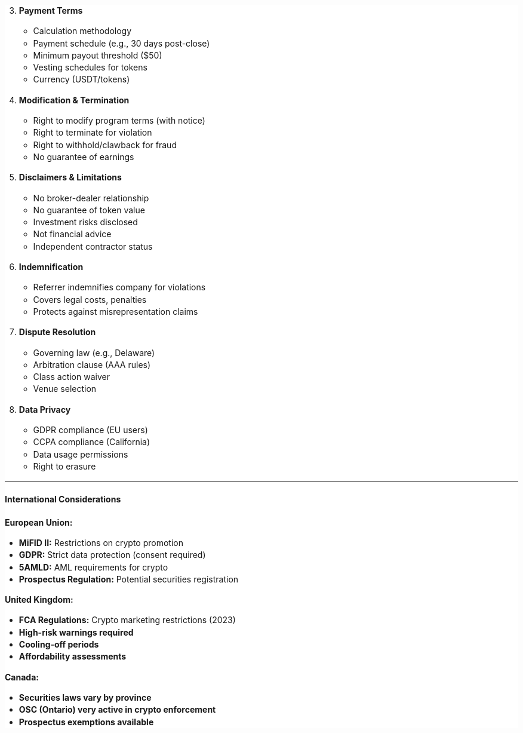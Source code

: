 3. **Payment Terms**
   - Calculation methodology
   - Payment schedule (e.g., 30 days post-close)
   - Minimum payout threshold ($50)
   - Vesting schedules for tokens
   - Currency (USDT/tokens)

4. **Modification & Termination**
   - Right to modify program terms (with notice)
   - Right to terminate for violation
   - Right to withhold/clawback for fraud
   - No guarantee of earnings

5. **Disclaimers & Limitations**
   - No broker-dealer relationship
   - No guarantee of token value
   - Investment risks disclosed
   - Not financial advice
   - Independent contractor status

6. **Indemnification**
   - Referrer indemnifies company for violations
   - Covers legal costs, penalties
   - Protects against misrepresentation claims

7. **Dispute Resolution**
   - Governing law (e.g., Delaware)
   - Arbitration clause (AAA rules)
   - Class action waiver
   - Venue selection

8. **Data Privacy**
   - GDPR compliance (EU users)
   - CCPA compliance (California)
   - Data usage permissions
   - Right to erasure

---

#### **International Considerations**

**European Union:**
- **MiFID II:** Restrictions on crypto promotion
- **GDPR:** Strict data protection (consent required)
- **5AMLD:** AML requirements for crypto
- **Prospectus Regulation:** Potential securities registration

**United Kingdom:**
- **FCA Regulations:** Crypto marketing restrictions (2023)
- **High-risk warnings required**
- **Cooling-off periods**
- **Affordability assessments**

**Canada:**
- **Securities laws vary by province**
- **OSC (Ontario) very active in crypto enforcement**
- **Prospectus exemptions available**
